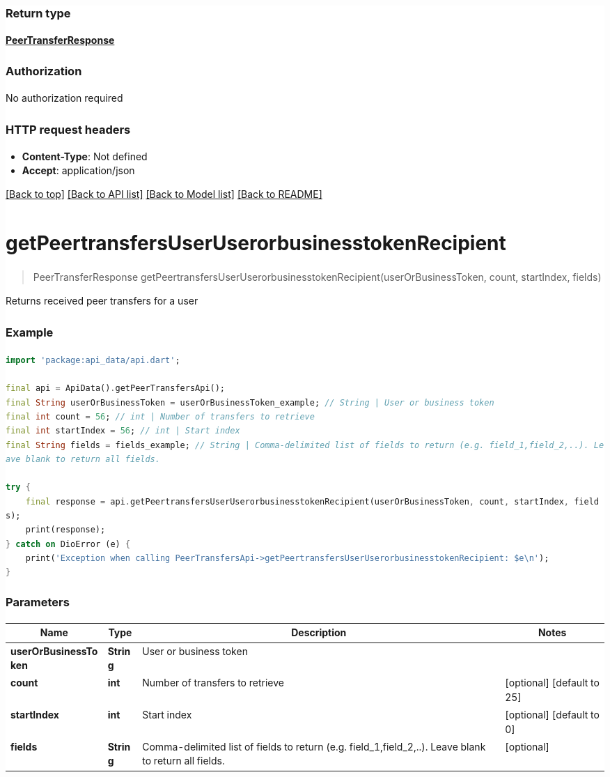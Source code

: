 ### Return type

[**PeerTransferResponse**](PeerTransferResponse.md)

### Authorization

No authorization required

### HTTP request headers

 - **Content-Type**: Not defined
 - **Accept**: application/json

[[Back to top]](#) [[Back to API list]](../README.md#documentation-for-api-endpoints) [[Back to Model list]](../README.md#documentation-for-models) [[Back to README]](../README.md)

# **getPeertransfersUserUserorbusinesstokenRecipient**
> PeerTransferResponse getPeertransfersUserUserorbusinesstokenRecipient(userOrBusinessToken, count, startIndex, fields)

Returns received peer transfers for a user

### Example
```dart
import 'package:api_data/api.dart';

final api = ApiData().getPeerTransfersApi();
final String userOrBusinessToken = userOrBusinessToken_example; // String | User or business token
final int count = 56; // int | Number of transfers to retrieve
final int startIndex = 56; // int | Start index
final String fields = fields_example; // String | Comma-delimited list of fields to return (e.g. field_1,field_2,..). Leave blank to return all fields.

try {
    final response = api.getPeertransfersUserUserorbusinesstokenRecipient(userOrBusinessToken, count, startIndex, fields);
    print(response);
} catch on DioError (e) {
    print('Exception when calling PeerTransfersApi->getPeertransfersUserUserorbusinesstokenRecipient: $e\n');
}
```

### Parameters

Name | Type | Description  | Notes
------------- | ------------- | ------------- | -------------
 **userOrBusinessToken** | **String**| User or business token | 
 **count** | **int**| Number of transfers to retrieve | [optional] [default to 25]
 **startIndex** | **int**| Start index | [optional] [default to 0]
 **fields** | **String**| Comma-delimited list of fields to return (e.g. field_1,field_2,..). Leave blank to return all fields. | [optional] 
